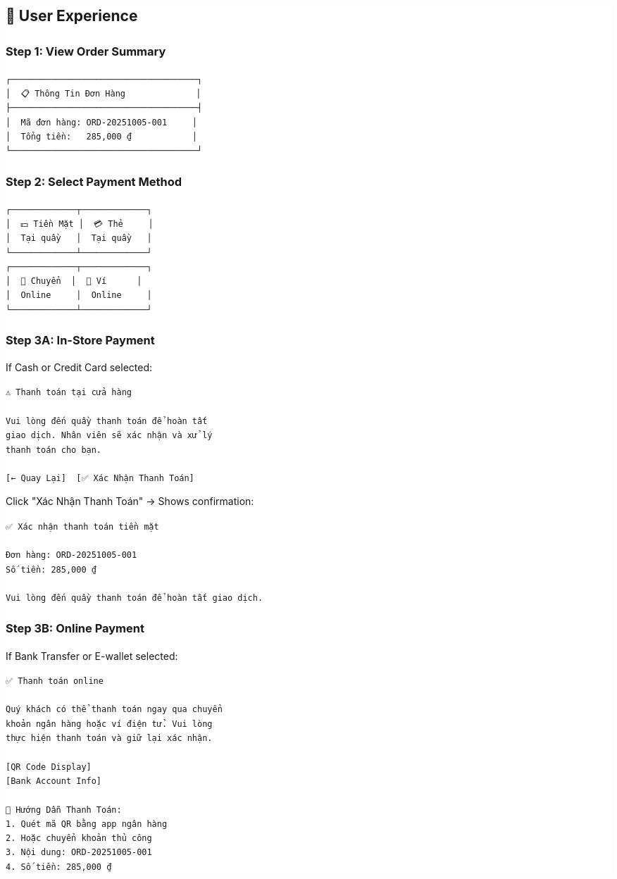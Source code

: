 
## 🎨 **User Experience**

### **Step 1: View Order Summary**
```
┌─────────────────────────────────────┐
│  📋 Thông Tin Đơn Hàng              │
├─────────────────────────────────────┤
│  Mã đơn hàng: ORD-20251005-001     │
│  Tổng tiền:   285,000 ₫            │
└─────────────────────────────────────┘
```

### **Step 2: Select Payment Method**
```
┌─────────────┬─────────────┐
│  💵 Tiền Mặt │  💳 Thẻ     │
│  Tại quầy   │  Tại quầy   │
└─────────────┴─────────────┘
┌─────────────┬─────────────┐
│  🏦 Chuyển  │  📱 Ví      │
│  Online     │  Online     │
└─────────────┴─────────────┘
```

### **Step 3A: In-Store Payment**
If Cash or Credit Card selected:
```
⚠️ Thanh toán tại cửa hàng

Vui lòng đến quầy thanh toán để hoàn tất 
giao dịch. Nhân viên sẽ xác nhận và xử lý 
thanh toán cho bạn.

[← Quay Lại]  [✅ Xác Nhận Thanh Toán]
```

Click "Xác Nhận Thanh Toán" → Shows confirmation:
```
✅ Xác nhận thanh toán tiền mặt

Đơn hàng: ORD-20251005-001
Số tiền: 285,000 ₫

Vui lòng đến quầy thanh toán để hoàn tất giao dịch.
```

### **Step 3B: Online Payment**
If Bank Transfer or E-wallet selected:
```
✅ Thanh toán online

Quý khách có thể thanh toán ngay qua chuyển 
khoản ngân hàng hoặc ví điện tử. Vui lòng 
thực hiện thanh toán và giữ lại xác nhận.

[QR Code Display]
[Bank Account Info]

📝 Hướng Dẫn Thanh Toán:
1. Quét mã QR bằng app ngân hàng
2. Hoặc chuyển khoản thủ công
3. Nội dung: ORD-20251005-001
4. Số tiền: 285,000 ₫
```